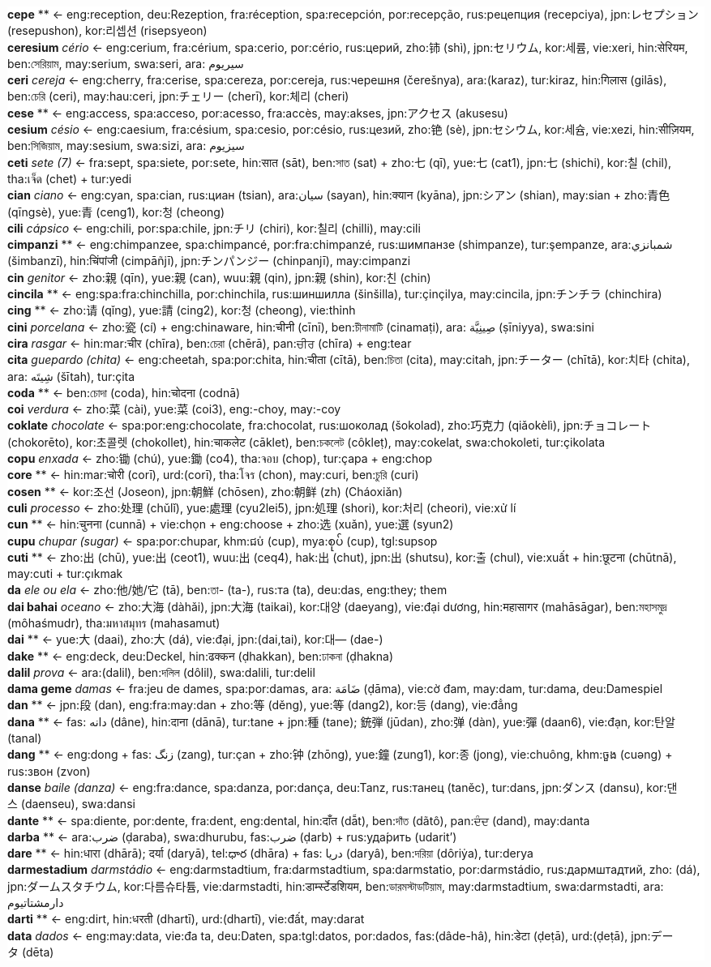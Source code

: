 **cepe** ** ← eng:reception, deu:Rezeption, fra:réception, spa:recepción, por:recepção, rus:рецепция (recepciya), jpn:レセプション (resepushon), kor:리셉션 (risepsyeon)  
**ceresium** *cério* ← eng:cerium, fra:cérium, spa:cerio, por:cério, rus:церий, zho:铈 (shì), jpn:セリウム, kor:세륨, vie:xeri, hin:सेरियम, ben:সেরিয়াম, may:serium, swa:seri, ara: سيريوم  
**ceri** *cereja* ← eng:cherry, fra:cerise, spa:cereza, por:cereja, rus:черешня (čerešnya), ara:(karaz), tur:kiraz, hin:गिलास (gilās), ben:চেরি  (ceri), may:hau:ceri, jpn:チェリー (cherī), kor:체리 (cheri)  
**cese** ** ← eng:access, spa:acceso, por:acesso, fra:accès, may:akses, jpn:アクセス (akusesu)  
**cesium** *césio* ← eng:caesium, fra:césium, spa:cesio, por:césio, rus:цезий, zho:铯 (sè), jpn:セシウム, kor:세슘, vie:xezi, hin:सीज़ियम, ben:সিজিয়াম, may:sesium, swa:sizi, ara: سيزيوم  
**ceti** *sete (7)* ← fra:sept, spa:siete, por:sete, hin:सात (sāt), ben:সাত (sat) + zho:七 (qī), yue:七 (cat1),  jpn:七 (shichi), kor:칠 (chil), tha:เจ็ด (chet) + tur:yedi  
**cian** *ciano* ← eng:cyan, spa:cian, rus:циан (tsian), ara:سيان (sayan), hin:क्यान (kyāna), jpn:シアン (shian), may:sian + zho:青色 (qīngsè), yue:青 (ceng1), kor:청 (cheong)  
**cili** *cápsico* ← eng:chili, por:spa:chile, jpn:チリ (chiri), kor:칠리 (chilli), may:cili  
**cimpanzi** ** ← eng:chimpanzee, spa:chimpancé, por:fra:chimpanzé, rus:шимпанзе (shimpanze), tur:şempanze, ara:شمبانزي‎ (šimbanzī), hin:चिंपांजी (cimpāñjī), jpn:チンパンジー (chinpanjī), may:cimpanzi  
**cin** *genitor* ← zho:親 (qīn), yue:親 (can), wuu:親 (qin), jpn:親 (shin), kor:친 (chin)  
**cincila** ** ← eng:spa:fra:chinchilla, por:chinchila, rus:шиншилла (šinšilla), tur:çinçilya, may:cincila, jpn:チンチラ (chinchira)  
**cing** ** ← zho:请 (qǐng), yue:請 (cing2), kor:청 (cheong), vie:thỉnh  
**cini** *porcelana* ← zho:瓷 (cí) + eng:chinaware, hin:चीनी (cīnī), ben:চীনামাটি (cinamaṭi), ara: صِينِيَّة‎ (ṣīniyya), swa:sini  
**cira** *rasgar* ← hin:mar:चीर (chīra), ben:চেরা (chērā), pan:ਚੀਰ (chīra) + eng:tear  
**cita** *guepardo (chita)* ← eng:cheetah, spa:por:chita, hin:चीता (cītā), ben:চিতা (cita), may:citah, jpn:チーター (chītā), kor:치타 (chita), ara: شِيتَه‎ (šītah), tur:çita  
**coda** ** ← ben:চোদা (coda), hin:चोदना (codnā)  
**coi** *verdura* ← zho:菜 (cài), yue:菜 (coi3), eng:-choy, may:-coy  
**coklate** *chocolate* ← spa:por:eng:chocolate, fra:chocolat, rus:шоколад (šokolad), zho:巧克力 (qiǎokèlì), jpn:チョコレート (chokorēto), kor:초콜렛 (chokollet), hin:चाकलेट (cāklet), ben:চকলেট (côkleṭ), may:cokelat, swa:chokoleti, tur:çikolata  
**copu** *enxada* ← zho:锄 (chú), yue:鋤 (co4), tha:จอบ (chop), tur:çapa + eng:chop  
**core** ** ← hin:mar:चोरी (corī), urd:(corī), tha:โจร (chon), may:curi, ben:চুরি (curi)  
**cosen** ** ← kor:조선 (Joseon), jpn:朝鮮 (chōsen), zho:朝鲜 (zh) (Cháoxiǎn)  
**culi** *processo* ← zho:处理 (chǔlǐ), yue:處理 (cyu2lei5), jpn:処理 (shori), kor:처리 (cheori), vie:xử lí  
**cun** ** ← hin:चुनना (cunnā) + vie:chọn + eng:choose + zho:选 (xuǎn), yue:選 (syun2)  
**cupu** *chupar (sugar)* ← spa:por:chupar, khm:ជប់ (cup), mya:စုပ် (cup), tgl:supsop  
**cuti** ** ← zho:出 (chū), yue:出 (ceot1), wuu:出 (ceq4), hak:出 (chut), jpn:出 (shutsu), kor:출 (chul), vie:xuất + hin:छूटना (chūtnā), may:cuti + tur:çıkmak  
**da** *ele ou ela* ← zho:他/她/它 (tā), ben:তা- (ta-), rus:та (ta), deu:das, eng:they; them  
**dai bahai** *oceano* ← zho:大海 (dàhǎi), jpn:大海 (taikai),  kor:대양 (daeyang), vie:đại dương, hin:महासागर (mahāsāgar), ben:মহাসমুদ্র (môhaśmudr), tha:มหาสมุทร (mahasamut)  
**dai** ** ← yue:大 (daai), zho:大 (dá), vie:đại, jpn:(dai,tai), kor:대— (dae-)  
**dake** ** ← eng:deck, deu:Deckel, hin:ढक्कन (ḍhakkan), ben:ঢাকনা (ḍhakna)  
**dalil** *prova* ← ara:(dalil), ben:দলিল (dôlil), swa:dalili, tur:delil  
**dama geme** *damas* ← fra:jeu de dames, spa:por:damas, ara: ضَامَة‎ (ḍāma), vie:cờ đam, may:dam, tur:dama, deu:Damespiel  
**dan** ** ←  jpn:段 (dan), eng:fra:may:dan + zho:等 (děng),  yue:等 (dang2), kor:등 (dang), vie:đẳng  
**dana** ** ← fas: دانه‎ (dâne), hin:दाना (dānā), tur:tane + jpn:種 (tane); 銃弾 (jūdan), zho:弹 (dàn), yue:彈 (daan6), vie:đạn, kor:탄알 (tanal)  
**dang** ** ← eng:dong + fas: زنگ‎ (zang), tur:çan + zho:钟 (zhōng), yue:鐘 (zung1), kor:종 (jong), vie:chuông, khm:ចួង (cuəng) + rus:звон (zvon)  
**danse** *baile (danza)* ← eng:fra:dance, spa:danza, por:dança, deu:Tanz, rus:танец (taněc), tur:dans, jpn:ダンス (dansu), kor:댄스 (daenseu), swa:dansi  
**dante** ** ← spa:diente, por:dente, fra:dent, eng:dental, hin:दाँत (dā̃t), ben:দাঁত (dãtô), pan:ਦੰਦ (dand), may:danta  
**darba** ** ← ara:ضرب‎ (ḍaraba), swa:dhurubu, fas:ضرب (ḍarb) + rus:уда́рить (udarit’)  
**dare** ** ← hin:धारा (dhārā); दर्या (daryā), tel:ధార (dhāra) + fas: دریا‎ (daryâ), ben:দরিয়া (dôriẏa), tur:derya  
**darmestadium** *darmstádio* ← eng:darmstadtium, fra:darmstadtium, spa:darmstatio, por:darmstádio, rus:дармштадтий, zho: (dá), jpn:ダームスタチウム, kor:다름슈타튬, vie:darmstadti, hin:डार्म्स्टेडशियम, ben:ডারমস্টাডটিয়াম, may:darmstadtium, swa:darmstadti, ara: دارمشتاتيوم  
**darti** ** ← eng:dirt, hin:धरती (dhartī), urd:(dhartī), vie:đất, may:darat  
**data** *dados* ← eng:may:data, vie:đa ta, deu:Daten, spa:tgl:datos, por:dados, fas:(dâde-hâ), hin:डेटा (ḍeṭā), urd:(ḍeṭā), jpn:データ (dēta)  